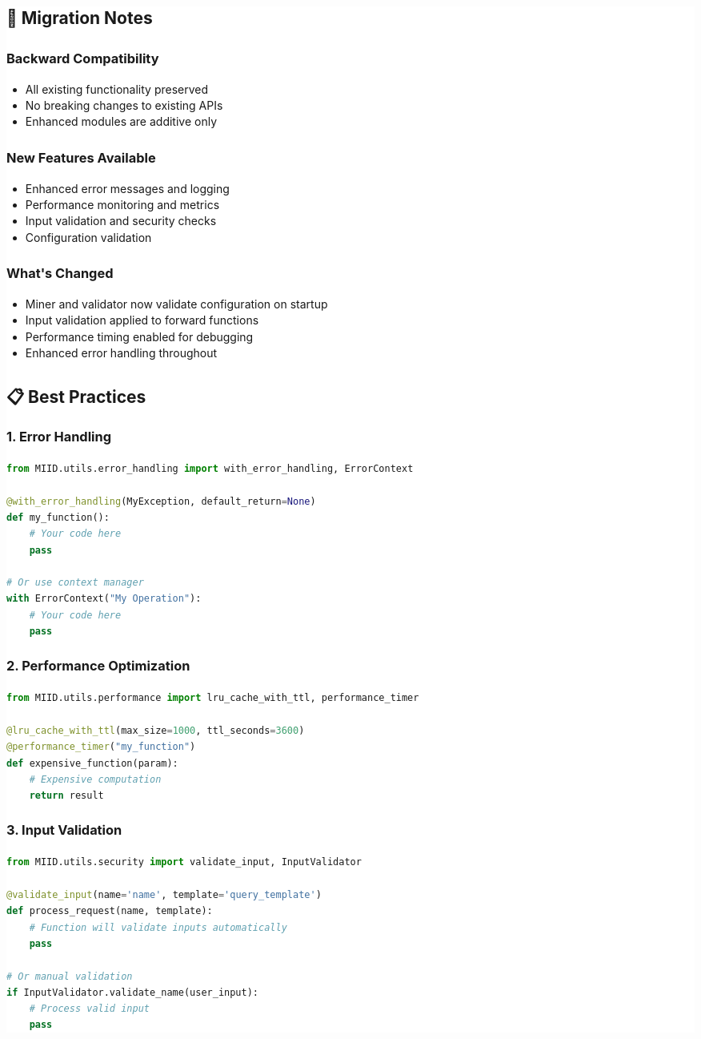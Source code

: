 ## 🔄 **Migration Notes**

### Backward Compatibility
- All existing functionality preserved
- No breaking changes to existing APIs
- Enhanced modules are additive only

### New Features Available
- Enhanced error messages and logging
- Performance monitoring and metrics
- Input validation and security checks
- Configuration validation

### What's Changed
- Miner and validator now validate configuration on startup
- Input validation applied to forward functions
- Performance timing enabled for debugging
- Enhanced error handling throughout

## 📋 **Best Practices**

### 1. **Error Handling**
```python
from MIID.utils.error_handling import with_error_handling, ErrorContext

@with_error_handling(MyException, default_return=None)
def my_function():
    # Your code here
    pass

# Or use context manager
with ErrorContext("My Operation"):
    # Your code here
    pass
```

### 2. **Performance Optimization**
```python
from MIID.utils.performance import lru_cache_with_ttl, performance_timer

@lru_cache_with_ttl(max_size=1000, ttl_seconds=3600)
@performance_timer("my_function")
def expensive_function(param):
    # Expensive computation
    return result
```

### 3. **Input Validation**
```python
from MIID.utils.security import validate_input, InputValidator

@validate_input(name='name', template='query_template')
def process_request(name, template):
    # Function will validate inputs automatically
    pass

# Or manual validation
if InputValidator.validate_name(user_input):
    # Process valid input
    pass
```
